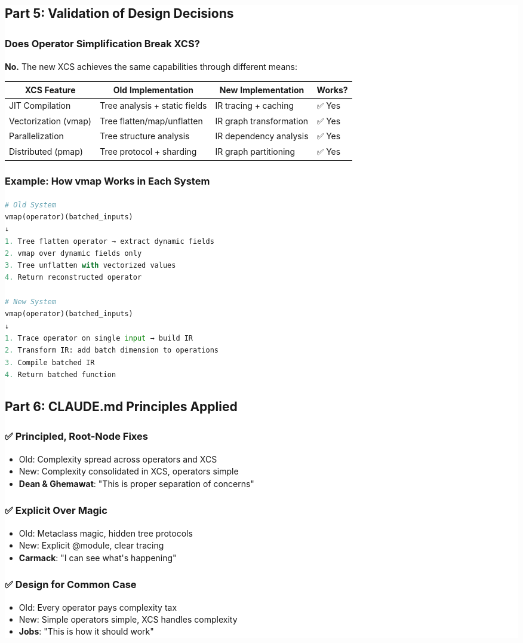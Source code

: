 ## Part 5: Validation of Design Decisions

### Does Operator Simplification Break XCS?

**No.** The new XCS achieves the same capabilities through different means:

| XCS Feature | Old Implementation | New Implementation | Works? |
|-------------|-------------------|-------------------|---------|
| JIT Compilation | Tree analysis + static fields | IR tracing + caching | ✅ Yes |
| Vectorization (vmap) | Tree flatten/map/unflatten | IR graph transformation | ✅ Yes |
| Parallelization | Tree structure analysis | IR dependency analysis | ✅ Yes |
| Distributed (pmap) | Tree protocol + sharding | IR graph partitioning | ✅ Yes |

### Example: How vmap Works in Each System

```python
# Old System
vmap(operator)(batched_inputs)
↓
1. Tree flatten operator → extract dynamic fields
2. vmap over dynamic fields only  
3. Tree unflatten with vectorized values
4. Return reconstructed operator

# New System  
vmap(operator)(batched_inputs)
↓
1. Trace operator on single input → build IR
2. Transform IR: add batch dimension to operations
3. Compile batched IR
4. Return batched function
```

## Part 6: CLAUDE.md Principles Applied

### ✅ Principled, Root-Node Fixes
- Old: Complexity spread across operators and XCS
- New: Complexity consolidated in XCS, operators simple
- **Dean & Ghemawat**: "This is proper separation of concerns"

### ✅ Explicit Over Magic
- Old: Metaclass magic, hidden tree protocols
- New: Explicit @module, clear tracing
- **Carmack**: "I can see what's happening"

### ✅ Design for Common Case
- Old: Every operator pays complexity tax
- New: Simple operators simple, XCS handles complexity
- **Jobs**: "This is how it should work"
